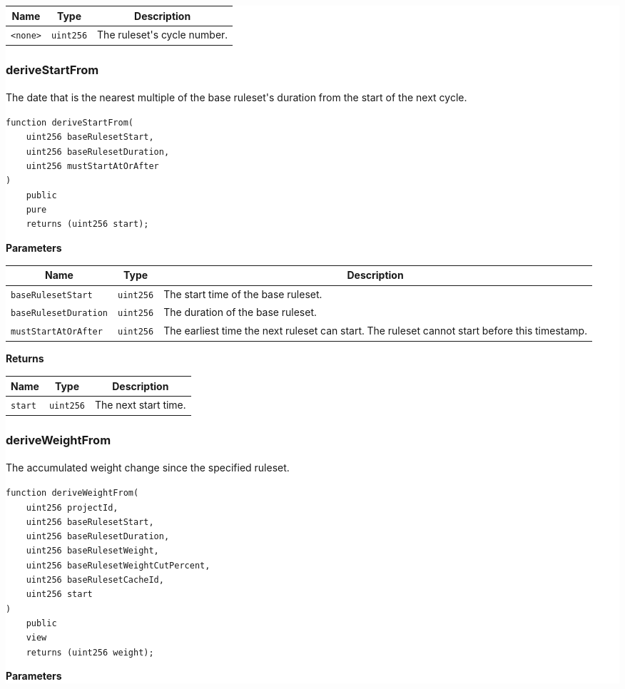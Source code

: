 |Name|Type|Description|
|----|----|-----------|
|`<none>`|`uint256`|The ruleset's cycle number.|


### deriveStartFrom

The date that is the nearest multiple of the base ruleset's duration from the start of the next cycle.


```solidity
function deriveStartFrom(
    uint256 baseRulesetStart,
    uint256 baseRulesetDuration,
    uint256 mustStartAtOrAfter
)
    public
    pure
    returns (uint256 start);
```
**Parameters**

|Name|Type|Description|
|----|----|-----------|
|`baseRulesetStart`|`uint256`|The start time of the base ruleset.|
|`baseRulesetDuration`|`uint256`|The duration of the base ruleset.|
|`mustStartAtOrAfter`|`uint256`|The earliest time the next ruleset can start. The ruleset cannot start before this timestamp.|

**Returns**

|Name|Type|Description|
|----|----|-----------|
|`start`|`uint256`|The next start time.|


### deriveWeightFrom

The accumulated weight change since the specified ruleset.


```solidity
function deriveWeightFrom(
    uint256 projectId,
    uint256 baseRulesetStart,
    uint256 baseRulesetDuration,
    uint256 baseRulesetWeight,
    uint256 baseRulesetWeightCutPercent,
    uint256 baseRulesetCacheId,
    uint256 start
)
    public
    view
    returns (uint256 weight);
```
**Parameters**
